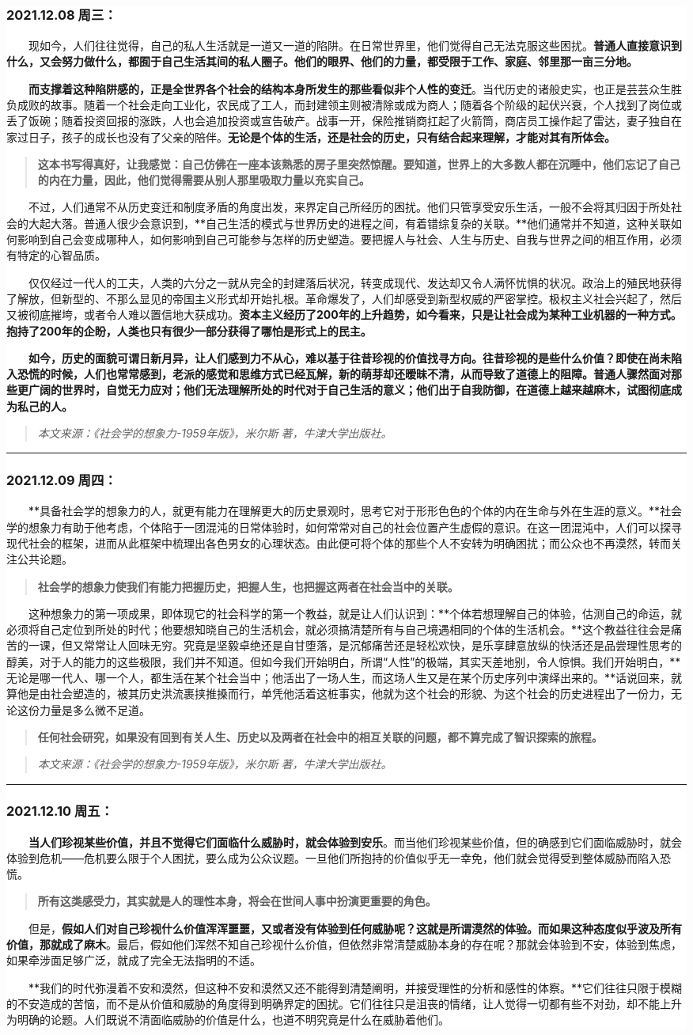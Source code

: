 ### 2021.12.08 周三：

&emsp;&emsp;现如今，人们往往觉得，自己的私人生活就是一道又一道的陷阱。在日常世界里，他们觉得自己无法克服这些困扰。**普通人直接意识到什么，又会努力做什么，都囿于自己生活其间的私人圈子。他们的眼界、他们的力量，都受限于工作、家庭、邻里那一亩三分地。**

&emsp;&emsp;**而支撑着这种陷阱感的，正是全世界各个社会的结构本身所发生的那些看似非个人性的变迁**。当代历史的诸般史实，也正是芸芸众生胜负成败的故事。随着一个社会走向工业化，农民成了工人，而封建领主则被清除或成为商人；随着各个阶级的起伏兴衰，个人找到了岗位或丢了饭碗；随着投资回报的涨跌，人也会追加投资或宣告破产。战事一开，保险推销商扛起了火箭筒，商店员工操作起了雷达，妻子独自在家过日子，孩子的成长也没有了父亲的陪伴。**无论是个体的生活，还是社会的历史，只有结合起来理解，才能对其有所体会。**

> **这本书写得真好，让我感觉：自己仿佛在一座本该熟悉的房子里突然惊醒。要知道，世界上的大多数人都在沉睡中，他们忘记了自己的内在力量，因此，他们觉得需要从别人那里吸取力量以充实自己。**

&emsp;&emsp;不过，人们通常不从历史变迁和制度矛盾的角度出发，来界定自己所经历的困扰。他们只管享受安乐生活，一般不会将其归因于所处社会的大起大落。普通人很少会意识到，**自己生活的模式与世界历史的进程之间，有着错综复杂的关联。**他们通常并不知道，这种关联如何影响到自己会变成哪种人，如何影响到自己可能参与怎样的历史塑造。要把握人与社会、人生与历史、自我与世界之间的相互作用，必须有特定的心智品质。

&emsp;&emsp;仅仅经过一代人的工夫，人类的六分之一就从完全的封建落后状况，转变成现代、发达却又令人满怀忧惧的状况。政治上的殖民地获得了解放，但新型的、不那么显见的帝国主义形式却开始扎根。革命爆发了，人们却感受到新型权威的严密掌控。极权主义社会兴起了，然后又被彻底摧垮，或者令人难以置信地大获成功。**资本主义经历了200年的上升趋势，如今看来，只是让社会成为某种工业机器的一种方式。抱持了200年的企盼，人类也只有很少一部分获得了哪怕是形式上的民主。**

&emsp;&emsp;**如今，历史的面貌可谓日新月异，让人们感到力不从心，难以基于往昔珍视的价值找寻方向。**往昔珍视的是些什么价值？即使在尚未陷入恐慌的时候，人们也常常感到，老派的感觉和思维方式已经瓦解，新的萌芽却还暧昧不清，从而导致了道德上的阻障**。普通人骤然面对那些更广阔的世界时，自觉无力应对；他们无法理解所处的时代对于自己生活的意义；他们出于自我防御，在道德上越来越麻木，试图彻底成为私己的人。**

> *本文来源：《社会学的想象力-1959年版》，米尔斯 著，牛津大学出版社。*

---

### 2021.12.09 周四：

&emsp;&emsp;**具备社会学的想象力的人，就更有能力在理解更大的历史景观时，思考它对于形形色色的个体的内在生命与外在生涯的意义。**社会学的想象力有助于他考虑，个体陷于一团混沌的日常体验时，如何常常对自己的社会位置产生虚假的意识。在这一团混沌中，人们可以探寻现代社会的框架，进而从此框架中梳理出各色男女的心理状态。由此便可将个体的那些个人不安转为明确困扰；而公众也不再漠然，转而关注公共论题。

> **社会学的想象力使我们有能力把握历史，把握人生，也把握这两者在社会当中的关联。**
 
&emsp;&emsp;这种想象力的第一项成果，即体现它的社会科学的第一个教益，就是让人们认识到：**个体若想理解自己的体验，估测自己的命运，就必须将自己定位到所处的时代；他要想知晓自己的生活机会，就必须搞清楚所有与自己境遇相同的个体的生活机会。**这个教益往往会是痛苦的一课，但又常常让人回味无穷。究竟是坚毅卓绝还是自甘堕落，是沉郁痛苦还是轻松欢快，是乐享肆意放纵的快活还是品尝理性思考的醇美，对于人的能力的这些极限，我们并不知道。但如今我们开始明白，所谓“人性”的极端，其实天差地别，令人惊惧。我们开始明白，**无论是哪一代人、哪一个人，都生活在某个社会当中；他活出了一场人生，而这场人生又是在某个历史序列中演绎出来的。**话说回来，就算他是由社会塑造的，被其历史洪流裹挟推搡而行，单凭他活着这桩事实，他就为这个社会的形貌、为这个社会的历史进程出了一份力，无论这份力量是多么微不足道。

> **任何社会研究，如果没有回到有关人生、历史以及两者在社会中的相互关联的问题，都不算完成了智识探索的旅程。**

> *本文来源：《社会学的想象力-1959年版》，米尔斯 著，牛津大学出版社。*

---

### 2021.12.10 周五：

&emsp;&emsp;**当人们珍视某些价值，并且不觉得它们面临什么威胁时，就会体验到安乐**。而当他们珍视某些价值，但的确感到它们面临威胁时，就会体验到危机——危机要么限于个人困扰，要么成为公众议题。一旦他们所抱持的价值似乎无一幸免，他们就会觉得受到整体威胁而陷入恐慌。

> **所有这类感受力，其实就是人的理性本身，将会在世间人事中扮演更重要的角色。**

&emsp;&emsp;但是，**假如人们对自己珍视什么价值浑浑噩噩，又或者没有体验到任何威胁呢？这就是所谓漠然的体验。而如果这种态度似乎波及所有价值，那就成了麻木**。最后，假如他们浑然不知自己珍视什么价值，但依然非常清楚威胁本身的存在呢？那就会体验到不安，体验到焦虑，如果牵涉面足够广泛，就成了完全无法指明的不适。

&emsp;&emsp;**我们的时代弥漫着不安和漠然，但这种不安和漠然又还不能得到清楚阐明，并接受理性的分析和感性的体察。**它们往往只限于模糊的不安造成的苦恼，而不是从价值和威胁的角度得到明确界定的困扰。它们往往只是沮丧的情绪，让人觉得一切都有些不对劲，却不能上升为明确的论题。人们既说不清面临威胁的价值是什么，也道不明究竟是什么在威胁着他们。
